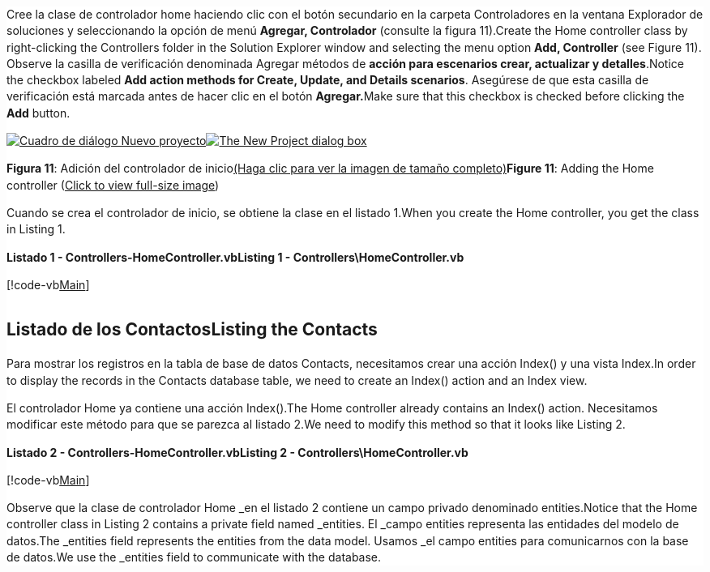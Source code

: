 <span data-ttu-id="7c7e6-285">Cree la clase de controlador home haciendo clic con el botón secundario en la carpeta Controladores en la ventana Explorador de soluciones y seleccionando la opción de menú **Agregar, Controlador** (consulte la figura 11).</span><span class="sxs-lookup"><span data-stu-id="7c7e6-285">Create the Home controller class by right-clicking the Controllers folder in the Solution Explorer window and selecting the menu option **Add, Controller** (see Figure 11).</span></span> <span data-ttu-id="7c7e6-286">Observe la casilla de verificación denominada Agregar métodos de **acción para escenarios crear, actualizar y detalles**.</span><span class="sxs-lookup"><span data-stu-id="7c7e6-286">Notice the checkbox labeled **Add action methods for Create, Update, and Details scenarios**.</span></span> <span data-ttu-id="7c7e6-287">Asegúrese de que esta casilla de verificación está marcada antes de hacer clic en el botón **Agregar.**</span><span class="sxs-lookup"><span data-stu-id="7c7e6-287">Make sure that this checkbox is checked before clicking the **Add** button.</span></span>

<span data-ttu-id="7c7e6-288">[![Cuadro de diálogo Nuevo proyecto](iteration-1-create-the-application-vb/_static/image11.jpg)](iteration-1-create-the-application-vb/_static/image21.png)</span><span class="sxs-lookup"><span data-stu-id="7c7e6-288">[![The New Project dialog box](iteration-1-create-the-application-vb/_static/image11.jpg)](iteration-1-create-the-application-vb/_static/image21.png)</span></span>

<span data-ttu-id="7c7e6-289">**Figura 11**: Adición del controlador de inicio[(Haga clic para ver la imagen de tamaño completo)](iteration-1-create-the-application-vb/_static/image22.png)</span><span class="sxs-lookup"><span data-stu-id="7c7e6-289">**Figure 11**: Adding the Home controller ([Click to view full-size image](iteration-1-create-the-application-vb/_static/image22.png))</span></span>

<span data-ttu-id="7c7e6-290">Cuando se crea el controlador de inicio, se obtiene la clase en el listado 1.</span><span class="sxs-lookup"><span data-stu-id="7c7e6-290">When you create the Home controller, you get the class in Listing 1.</span></span>

<span data-ttu-id="7c7e6-291">**Listado 1 - Controllers-HomeController.vb**</span><span class="sxs-lookup"><span data-stu-id="7c7e6-291">**Listing 1 - Controllers\HomeController.vb**</span></span>

[!code-vb[Main](iteration-1-create-the-application-vb/samples/sample1.vb)]

## <a name="listing-the-contacts"></a><span data-ttu-id="7c7e6-292">Listado de los Contactos</span><span class="sxs-lookup"><span data-stu-id="7c7e6-292">Listing the Contacts</span></span>

<span data-ttu-id="7c7e6-293">Para mostrar los registros en la tabla de base de datos Contacts, necesitamos crear una acción Index() y una vista Index.</span><span class="sxs-lookup"><span data-stu-id="7c7e6-293">In order to display the records in the Contacts database table, we need to create an Index() action and an Index view.</span></span>

<span data-ttu-id="7c7e6-294">El controlador Home ya contiene una acción Index().</span><span class="sxs-lookup"><span data-stu-id="7c7e6-294">The Home controller already contains an Index() action.</span></span> <span data-ttu-id="7c7e6-295">Necesitamos modificar este método para que se parezca al listado 2.</span><span class="sxs-lookup"><span data-stu-id="7c7e6-295">We need to modify this method so that it looks like Listing 2.</span></span>

<span data-ttu-id="7c7e6-296">**Listado 2 - Controllers-HomeController.vb**</span><span class="sxs-lookup"><span data-stu-id="7c7e6-296">**Listing 2 - Controllers\HomeController.vb**</span></span>

[!code-vb[Main](iteration-1-create-the-application-vb/samples/sample2.vb)]

<span data-ttu-id="7c7e6-297">Observe que la clase de controlador Home \_en el listado 2 contiene un campo privado denominado entities.</span><span class="sxs-lookup"><span data-stu-id="7c7e6-297">Notice that the Home controller class in Listing 2 contains a private field named \_entities.</span></span> <span data-ttu-id="7c7e6-298">El \_campo entities representa las entidades del modelo de datos.</span><span class="sxs-lookup"><span data-stu-id="7c7e6-298">The \_entities field represents the entities from the data model.</span></span> <span data-ttu-id="7c7e6-299">Usamos \_el campo entities para comunicarnos con la base de datos.</span><span class="sxs-lookup"><span data-stu-id="7c7e6-299">We use the \_entities field to communicate with the database.</span></span>
